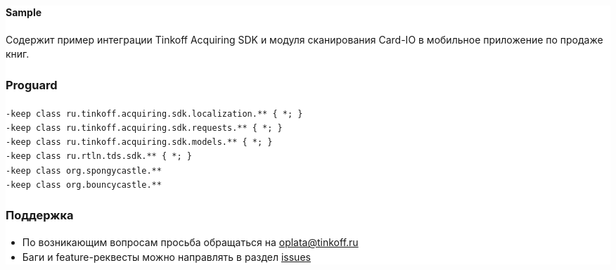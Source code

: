 #### Sample
Содержит пример интеграции Tinkoff Acquiring SDK и модуля сканирования Card-IO в мобильное приложение по продаже книг.

### Proguard
```
-keep class ru.tinkoff.acquiring.sdk.localization.** { *; }
-keep class ru.tinkoff.acquiring.sdk.requests.** { *; }
-keep class ru.tinkoff.acquiring.sdk.models.** { *; }
-keep class ru.rtln.tds.sdk.** { *; }
-keep class org.spongycastle.**
-keep class org.bouncycastle.**
```

### Поддержка
- По возникающим вопросам просьба обращаться на [oplata@tinkoff.ru][support-email]
- Баги и feature-реквесты можно направлять в раздел [issues][issues]

[search.maven]: http://search.maven.org/#search|ga|1|ru.tinkoff.acquiring.ui
[build-config]: https://developer.android.com/studio/build/index.html
[support-email]: mailto:oplata@tinkoff.ru
[issues]: https://github.com/Tinkoff/AcquiringSdkAndroid/issues
[acquiring]: https://www.tinkoff.ru/kassa/
[init-documentation]: https://oplata.tinkoff.ru/develop/api/payments/init-request/
[google-pay-brand]: https://developers.google.com/pay/api/android/guides/brand-guidelines
[full-doc]: https://github.com/Tinkoff/AcquiringSdkAndroid/blob/master/Android%20SDK.pdf
